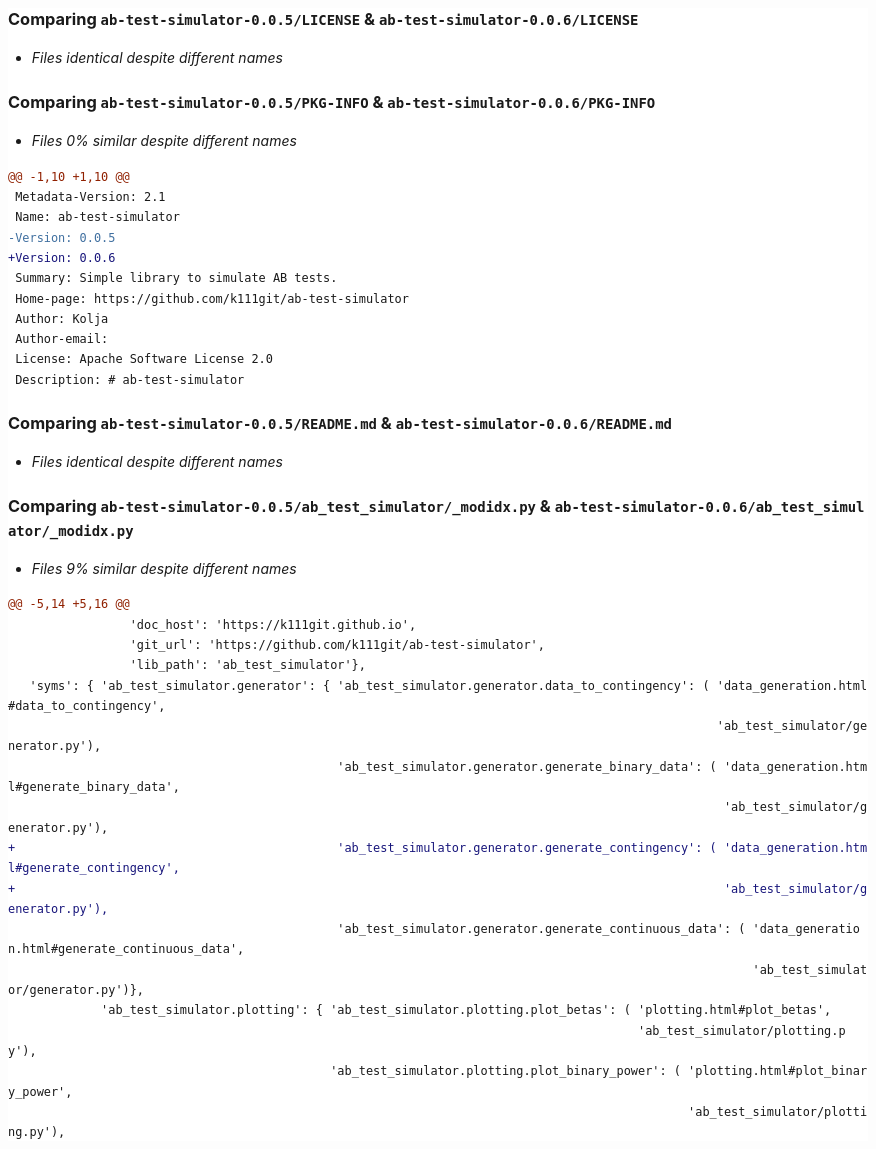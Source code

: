 ### Comparing `ab-test-simulator-0.0.5/LICENSE` & `ab-test-simulator-0.0.6/LICENSE`

 * *Files identical despite different names*

### Comparing `ab-test-simulator-0.0.5/PKG-INFO` & `ab-test-simulator-0.0.6/PKG-INFO`

 * *Files 0% similar despite different names*

```diff
@@ -1,10 +1,10 @@
 Metadata-Version: 2.1
 Name: ab-test-simulator
-Version: 0.0.5
+Version: 0.0.6
 Summary: Simple library to simulate AB tests.
 Home-page: https://github.com/k111git/ab-test-simulator
 Author: Kolja
 Author-email: 
 License: Apache Software License 2.0
 Description: # ab-test-simulator
```

### Comparing `ab-test-simulator-0.0.5/README.md` & `ab-test-simulator-0.0.6/README.md`

 * *Files identical despite different names*

### Comparing `ab-test-simulator-0.0.5/ab_test_simulator/_modidx.py` & `ab-test-simulator-0.0.6/ab_test_simulator/_modidx.py`

 * *Files 9% similar despite different names*

```diff
@@ -5,14 +5,16 @@
                 'doc_host': 'https://k111git.github.io',
                 'git_url': 'https://github.com/k111git/ab-test-simulator',
                 'lib_path': 'ab_test_simulator'},
   'syms': { 'ab_test_simulator.generator': { 'ab_test_simulator.generator.data_to_contingency': ( 'data_generation.html#data_to_contingency',
                                                                                                   'ab_test_simulator/generator.py'),
                                              'ab_test_simulator.generator.generate_binary_data': ( 'data_generation.html#generate_binary_data',
                                                                                                    'ab_test_simulator/generator.py'),
+                                             'ab_test_simulator.generator.generate_contingency': ( 'data_generation.html#generate_contingency',
+                                                                                                   'ab_test_simulator/generator.py'),
                                              'ab_test_simulator.generator.generate_continuous_data': ( 'data_generation.html#generate_continuous_data',
                                                                                                        'ab_test_simulator/generator.py')},
             'ab_test_simulator.plotting': { 'ab_test_simulator.plotting.plot_betas': ( 'plotting.html#plot_betas',
                                                                                        'ab_test_simulator/plotting.py'),
                                             'ab_test_simulator.plotting.plot_binary_power': ( 'plotting.html#plot_binary_power',
                                                                                               'ab_test_simulator/plotting.py'),
```